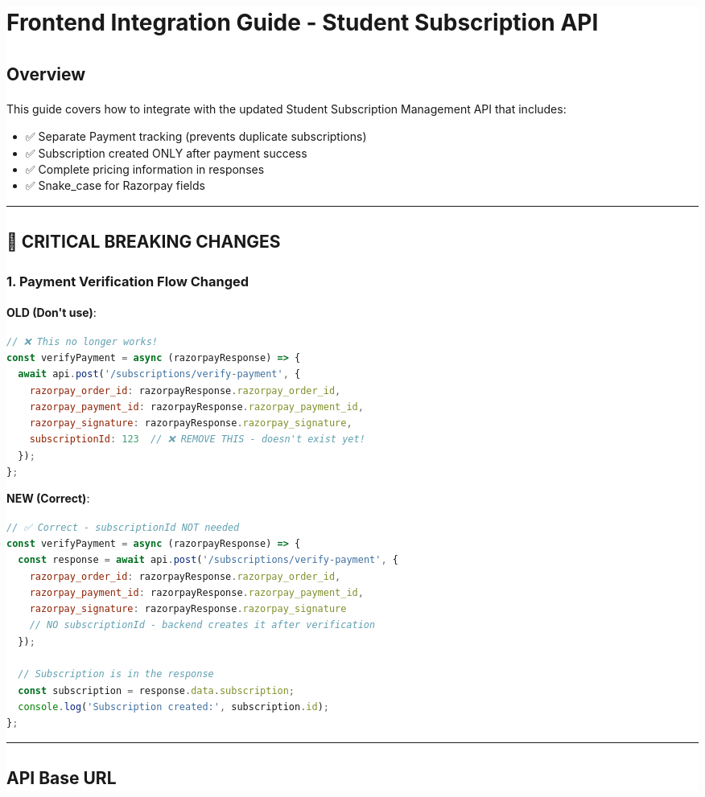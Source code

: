 # Frontend Integration Guide - Student Subscription API

## Overview

This guide covers how to integrate with the updated Student Subscription Management API that includes:
- ✅ Separate Payment tracking (prevents duplicate subscriptions)
- ✅ Subscription created ONLY after payment success
- ✅ Complete pricing information in responses
- ✅ Snake_case for Razorpay fields

---

## 🚨 **CRITICAL BREAKING CHANGES**

### 1. Payment Verification Flow Changed

**OLD (Don't use)**:
```javascript
// ❌ This no longer works!
const verifyPayment = async (razorpayResponse) => {
  await api.post('/subscriptions/verify-payment', {
    razorpay_order_id: razorpayResponse.razorpay_order_id,
    razorpay_payment_id: razorpayResponse.razorpay_payment_id,
    razorpay_signature: razorpayResponse.razorpay_signature,
    subscriptionId: 123  // ❌ REMOVE THIS - doesn't exist yet!
  });
};
```

**NEW (Correct)**:
```javascript
// ✅ Correct - subscriptionId NOT needed
const verifyPayment = async (razorpayResponse) => {
  const response = await api.post('/subscriptions/verify-payment', {
    razorpay_order_id: razorpayResponse.razorpay_order_id,
    razorpay_payment_id: razorpayResponse.razorpay_payment_id,
    razorpay_signature: razorpayResponse.razorpay_signature
    // NO subscriptionId - backend creates it after verification
  });
  
  // Subscription is in the response
  const subscription = response.data.subscription;
  console.log('Subscription created:', subscription.id);
};
```

---

## API Base URL
